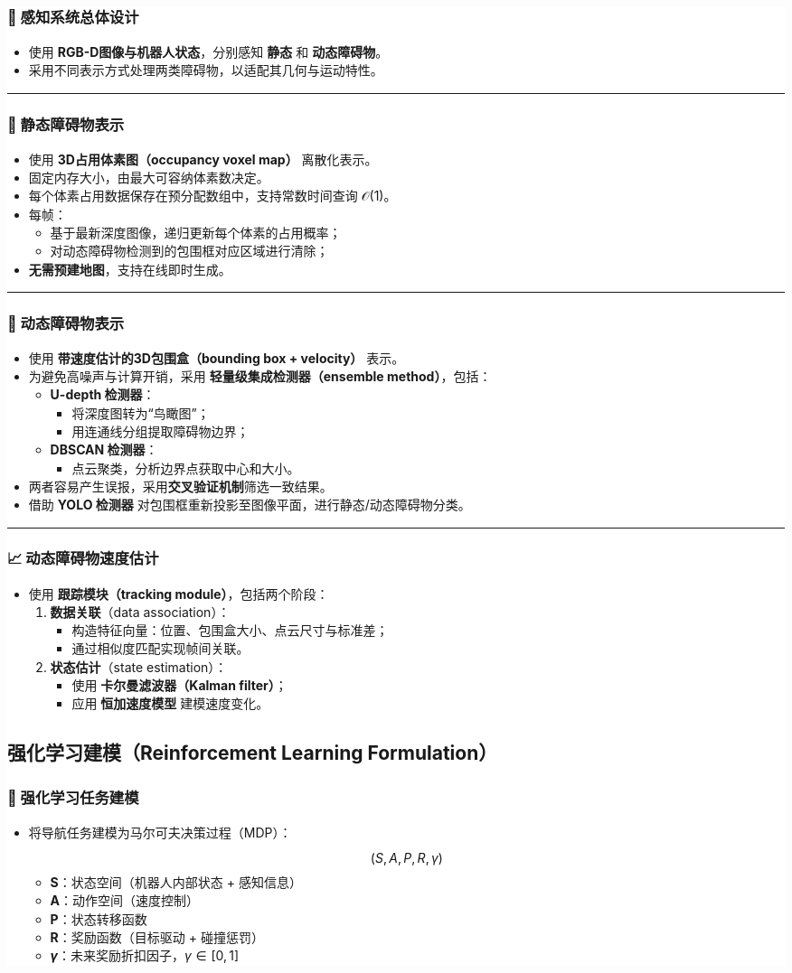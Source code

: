 ### 📌 感知系统总体设计

- 使用 **RGB-D图像与机器人状态**，分别感知 **静态** 和 **动态障碍物**。
- 采用不同表示方式处理两类障碍物，以适配其几何与运动特性。

---

### 🧱 静态障碍物表示

- 使用 **3D占用体素图（occupancy voxel map）** 离散化表示。
- 固定内存大小，由最大可容纳体素数决定。
- 每个体素占用数据保存在预分配数组中，支持常数时间查询 $\mathcal{O}(1)$。
- 每帧：
  - 基于最新深度图像，递归更新每个体素的占用概率；
  - 对动态障碍物检测到的包围框对应区域进行清除；
- **无需预建地图**，支持在线即时生成。

---

### 🚧 动态障碍物表示

- 使用 **带速度估计的3D包围盒（bounding box + velocity）** 表示。
- 为避免高噪声与计算开销，采用 **轻量级集成检测器（ensemble method）**，包括：
  - **U-depth 检测器**：
    - 将深度图转为“鸟瞰图”；
    - 用连通线分组提取障碍物边界；
  - **DBSCAN 检测器**：
    - 点云聚类，分析边界点获取中心和大小。
- 两者容易产生误报，采用**交叉验证机制**筛选一致结果。
- 借助 **YOLO 检测器** 对包围框重新投影至图像平面，进行静态/动态障碍物分类。

---

### 📈 动态障碍物速度估计

- 使用 **跟踪模块（tracking module）**，包括两个阶段：
  1. **数据关联**（data association）：
     - 构造特征向量：位置、包围盒大小、点云尺寸与标准差；
     - 通过相似度匹配实现帧间关联。
  2. **状态估计**（state estimation）：
     - 使用 **卡尔曼滤波器（Kalman filter）**；
     - 应用 **恒加速度模型** 建模速度变化。

## 强化学习建模（Reinforcement Learning Formulation）

### 🎯 强化学习任务建模

- 将导航任务建模为马尔可夫决策过程（MDP）：
  $$
  (S, A, P, R, \gamma)
  $$
  - **S**：状态空间（机器人内部状态 + 感知信息）  
  - **A**：动作空间（速度控制）  
  - **P**：状态转移函数  
  - **R**：奖励函数（目标驱动 + 碰撞惩罚）  
  - **$\gamma$**：未来奖励折扣因子，$\gamma \in [0, 1]$
